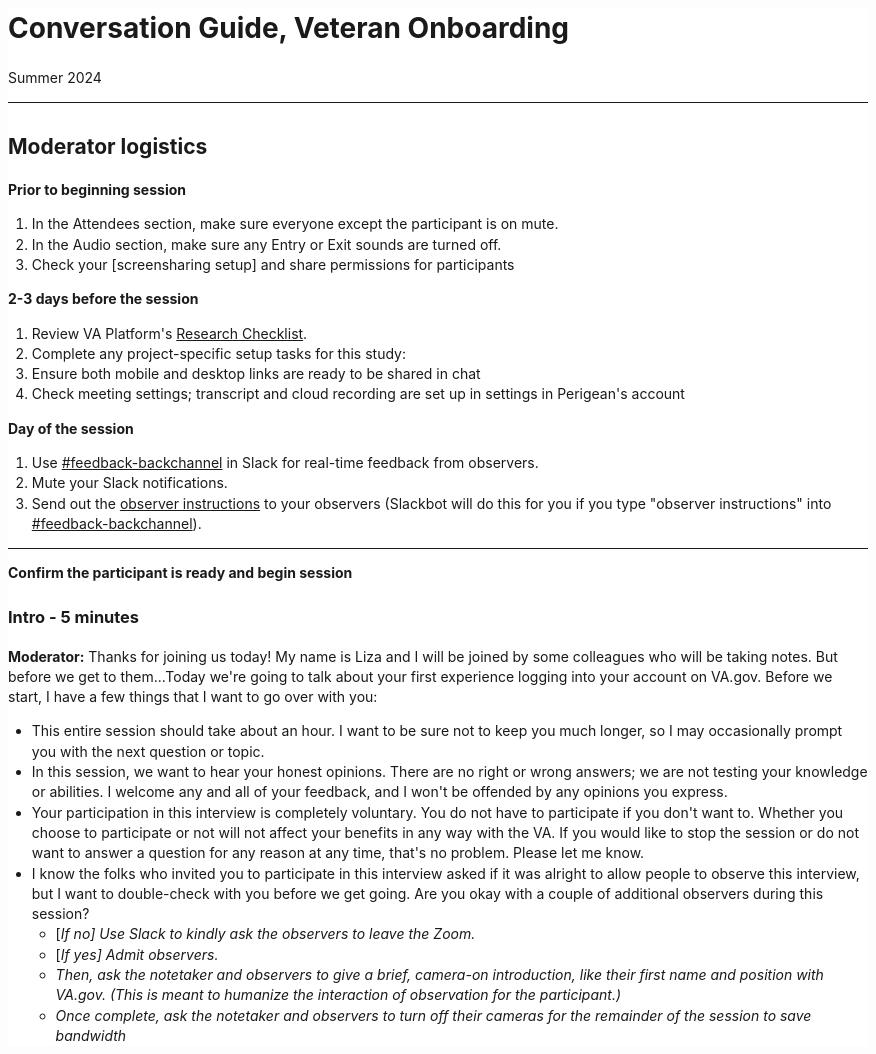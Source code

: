 # Conversation Guide, Veteran Onboarding
Summer 2024

---
## Moderator logistics   
**Prior to beginning session**
1. In the Attendees section, make sure everyone except the participant is on mute. 
2. In the Audio section, make sure any Entry or Exit sounds are turned off.
3. Check your [screensharing setup] and share permissions for participants


**2-3 days before the session**   
1. Review VA Platform's [Research Checklist](https://depo-platform-documentation.scrollhelp.site/research-design/Research-Checklist.1958773011.html#ResearchChecklist-5.Conductsessions).
2. Complete any project-specific setup tasks for this study:
3. Ensure both mobile and desktop links are ready to be shared in chat
4. Check meeting settings; transcript and cloud recording are set up in settings in Perigean's account

**Day of the session**  
1. Use [#feedback-backchannel](https://dsva.slack.com/messages/C40B45NJK/details/) in Slack for real-time feedback from observers.   
2. Mute your Slack notifications.
3. Send out the [observer instructions](https://depo-platform-documentation.scrollhelp.site/research-design/Observer-guidelines.1622311177.html) to your observers (Slackbot will do this for you if you type "observer instructions" into [#feedback-backchannel](https://dsva.slack.com/channels/feedback-backchannel)).

---
**Confirm the participant is ready and begin session**   

### Intro - 5 minutes   

**Moderator:** Thanks for joining us today! My name is Liza and I will be joined by some colleagues who will be taking notes. But before we get to them...Today we're going to talk about your first experience logging into your account on VA.gov. Before we start, I have a few things that I want to go over with you:
* This entire session should take about an hour. I want to be sure not to keep you much longer, so I may occasionally prompt you with the next question or topic.
* In this session, we want to hear your honest opinions. There are no right or wrong answers; we are not testing your knowledge or abilities. I welcome any and all of your feedback, and I won't be offended by any opinions you express.
* Your participation in this interview is completely voluntary. You do not have to participate if you don't want to. Whether you choose to participate or not will not affect your benefits in any way with the VA. If you would like to stop the session or do not want to answer a question for any reason at any time, that's no problem. Please let me know.
* I know the folks who invited you to participate in this interview asked if it was alright to allow people to observe this interview, but I want to double-check with you before we get going. Are you okay with a couple of additional observers during this session?
    * [_If no] Use Slack to kindly ask the observers to leave the Zoom._
    * [_If yes] Admit observers._
    * _Then, ask the notetaker and observers to give a brief, camera-on introduction, like their first name and position with VA.gov. (This is meant to humanize the interaction of observation for the participant.)_
    * _Once complete, ask the notetaker and observers to turn off their cameras for the remainder of the session to save bandwidth_   
